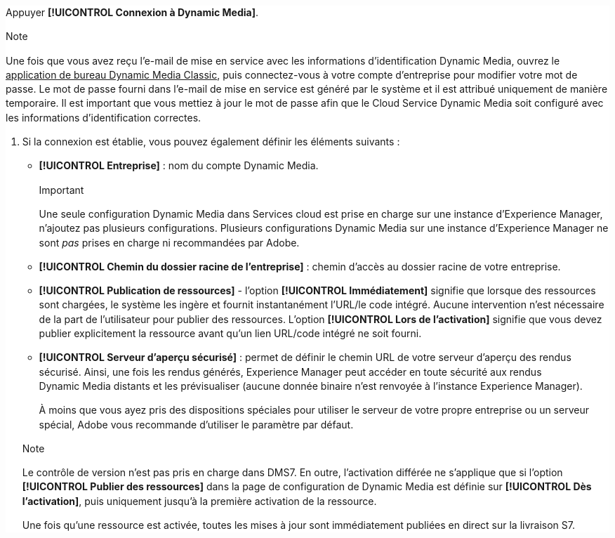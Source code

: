    Appuyer **[!UICONTROL Connexion à Dynamic Media]**.

   >[!NOTE]
   >
   >Une fois que vous avez reçu l’e-mail de mise en service avec les informations d’identification Dynamic Media, ouvrez le [application de bureau Dynamic Media Classic](https://experienceleague.adobe.com/docs/dynamic-media-classic/using/getting-started/signing-out.html?lang=fr#getting-started), puis connectez-vous à votre compte d’entreprise pour modifier votre mot de passe. Le mot de passe fourni dans l’e-mail de mise en service est généré par le système et il est attribué uniquement de manière temporaire. Il est important que vous mettiez à jour le mot de passe afin que le Cloud Service Dynamic Media soit configuré avec les informations d’identification correctes.

1. Si la connexion est établie, vous pouvez également définir les éléments suivants :

   * **[!UICONTROL Entreprise]** : nom du compte Dynamic Media.

      >[!IMPORTANT]
      >
      >Une seule configuration Dynamic Media dans Services cloud est prise en charge sur une instance d’Experience Manager, n’ajoutez pas plusieurs configurations. Plusieurs configurations Dynamic Media sur une instance d’Experience Manager ne sont *pas* prises en charge ni recommandées par Adobe.<!-- CQDOC-19579 and CQDOC-19612 -->
   * **[!UICONTROL Chemin du dossier racine de l’entreprise]** : chemin d’accès au dossier racine de votre entreprise.
   * **[!UICONTROL Publication de ressources]** - l’option **[!UICONTROL Immédiatement]** signifie que lorsque des ressources sont chargées, le système les ingère et fournit instantanément l’URL/le code intégré. Aucune intervention n’est nécessaire de la part de l’utilisateur pour publier des ressources. L’option **[!UICONTROL Lors de l’activation]** signifie que vous devez publier explicitement la ressource avant qu’un lien URL/code intégré ne soit fourni.
   * **[!UICONTROL Serveur d’aperçu sécurisé]** : permet de définir le chemin URL de votre serveur d’aperçu des rendus sécurisé. Ainsi, une fois les rendus générés, Experience Manager peut accéder en toute sécurité aux rendus Dynamic Media distants et les prévisualiser (aucune donnée binaire n’est renvoyée à l’instance Experience Manager).

      À moins que vous ayez pris des dispositions spéciales pour utiliser le serveur de votre propre entreprise ou un serveur spécial, Adobe vous recommande d’utiliser le paramètre par défaut.
   >[!NOTE]
   >
   >Le contrôle de version n’est pas pris en charge dans DMS7. En outre, l’activation différée ne s’applique que si l’option **[!UICONTROL Publier des ressources]** dans la page de configuration de Dynamic Media est définie sur **[!UICONTROL Dès l’activation]**, puis uniquement jusqu’à la première activation de la ressource.
   >
   >Une fois qu’une ressource est activée, toutes les mises à jour sont immédiatement publiées en direct sur la livraison S7.
